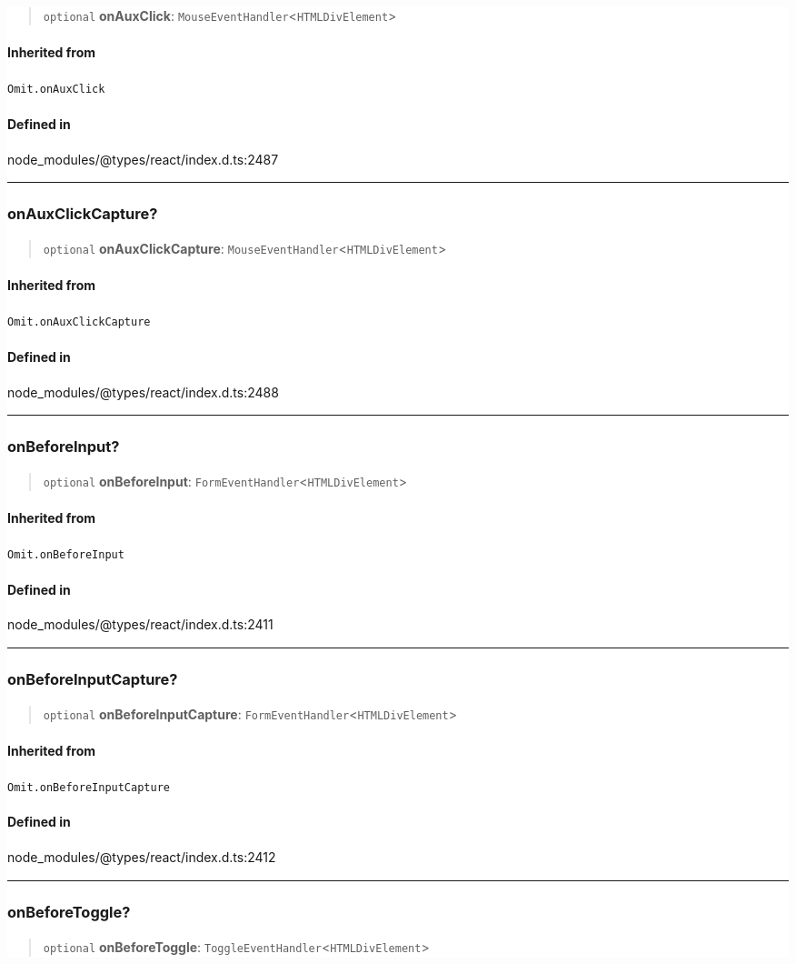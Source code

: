 > `optional` **onAuxClick**: `MouseEventHandler`\<`HTMLDivElement`\>

#### Inherited from

`Omit.onAuxClick`

#### Defined in

node\_modules/@types/react/index.d.ts:2487

***

### onAuxClickCapture?

> `optional` **onAuxClickCapture**: `MouseEventHandler`\<`HTMLDivElement`\>

#### Inherited from

`Omit.onAuxClickCapture`

#### Defined in

node\_modules/@types/react/index.d.ts:2488

***

### onBeforeInput?

> `optional` **onBeforeInput**: `FormEventHandler`\<`HTMLDivElement`\>

#### Inherited from

`Omit.onBeforeInput`

#### Defined in

node\_modules/@types/react/index.d.ts:2411

***

### onBeforeInputCapture?

> `optional` **onBeforeInputCapture**: `FormEventHandler`\<`HTMLDivElement`\>

#### Inherited from

`Omit.onBeforeInputCapture`

#### Defined in

node\_modules/@types/react/index.d.ts:2412

***

### onBeforeToggle?

> `optional` **onBeforeToggle**: `ToggleEventHandler`\<`HTMLDivElement`\>
